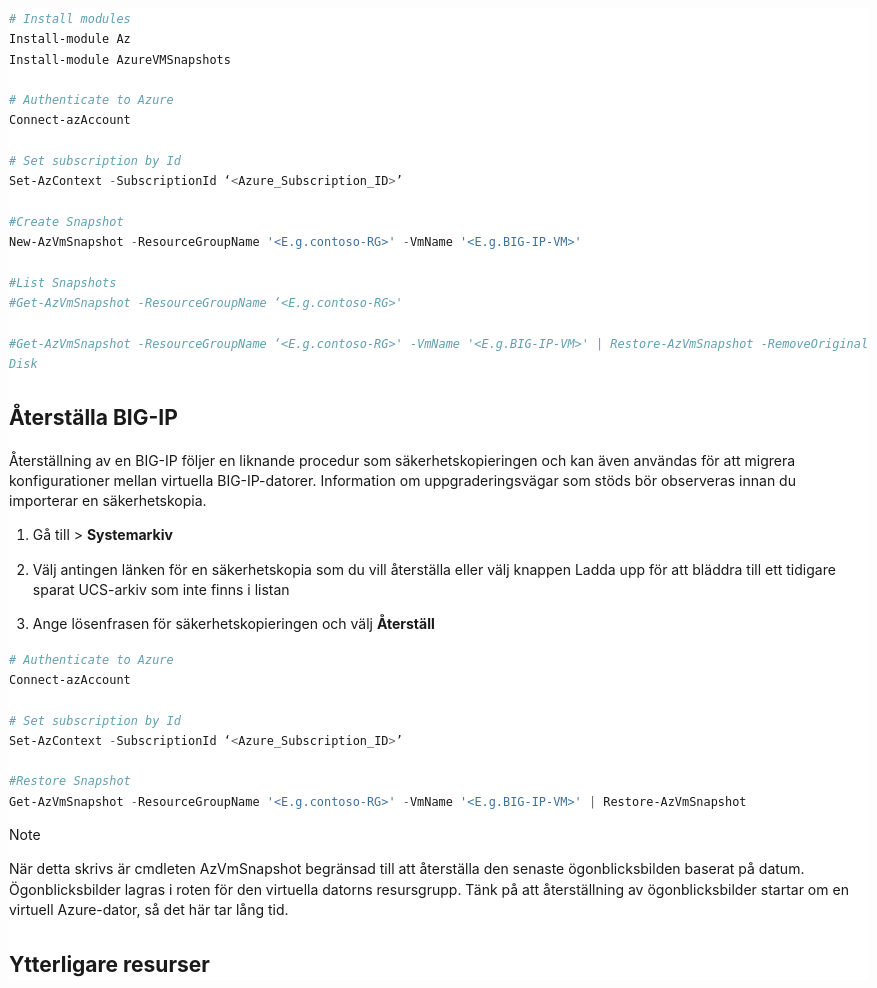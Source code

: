 ```PowerShell
# Install modules
Install-module Az
Install-module AzureVMSnapshots

# Authenticate to Azure
Connect-azAccount

# Set subscription by Id
Set-AzContext -SubscriptionId ‘<Azure_Subscription_ID>’

#Create Snapshot
New-AzVmSnapshot -ResourceGroupName '<E.g.contoso-RG>' -VmName '<E.g.BIG-IP-VM>'

#List Snapshots
#Get-AzVmSnapshot -ResourceGroupName ‘<E.g.contoso-RG>'

#Get-AzVmSnapshot -ResourceGroupName ‘<E.g.contoso-RG>' -VmName '<E.g.BIG-IP-VM>' | Restore-AzVmSnapshot -RemoveOriginalDisk 

```

## <a name="restore-big-ip"></a>Återställa BIG-IP

Återställning av en BIG-IP följer en liknande procedur som säkerhetskopieringen och kan även användas för att migrera konfigurationer mellan virtuella BIG-IP-datorer. Information om uppgraderingsvägar som stöds bör observeras innan du importerar en säkerhetskopia.

1. Gå till  >  **Systemarkiv**

2. Välj antingen länken för en säkerhetskopia som  du vill återställa eller välj knappen Ladda upp för att bläddra till ett tidigare sparat UCS-arkiv som inte finns i listan

3. Ange lösenfrasen för säkerhetskopieringen och välj **Återställ**

```PowerShell
# Authenticate to Azure
Connect-azAccount

# Set subscription by Id
Set-AzContext -SubscriptionId ‘<Azure_Subscription_ID>’

#Restore Snapshot
Get-AzVmSnapshot -ResourceGroupName '<E.g.contoso-RG>' -VmName '<E.g.BIG-IP-VM>' | Restore-AzVmSnapshot

```

>[!NOTE]
>När detta skrivs är cmdleten AzVmSnapshot begränsad till att återställa den senaste ögonblicksbilden baserat på datum. Ögonblicksbilder lagras i roten för den virtuella datorns resursgrupp. Tänk på att återställning av ögonblicksbilder startar om en virtuell Azure-dator, så det här tar lång tid.

## <a name="additional-resources"></a>Ytterligare resurser
